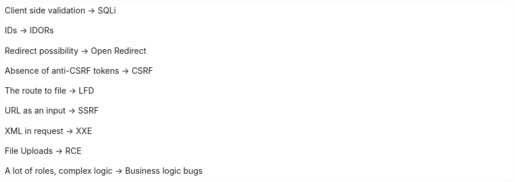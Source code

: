 Client side validation -> SQLi

IDs -> IDORs

Redirect possibility -> Open Redirect 

Absence of anti-CSRF tokens -> CSRF

The route to file -> LFD

URL as an input -> SSRF

XML in request -> XXE 

File Uploads -> RCE

A lot of roles, complex logic -> Business logic bugs















